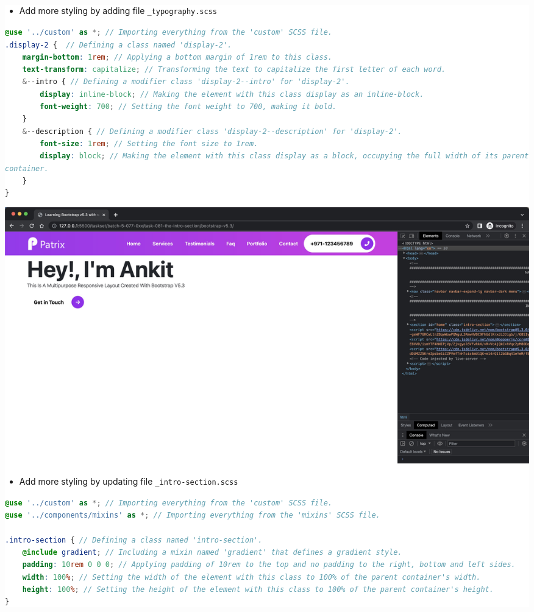 - Add more styling by adding file `_typography.scss`

```scss
@use '../custom' as *; // Importing everything from the 'custom' SCSS file.
.display-2 {  // Defining a class named 'display-2'.
    margin-bottom: 1rem; // Applying a bottom margin of 1rem to this class.
    text-transform: capitalize; // Transforming the text to capitalize the first letter of each word.
    &--intro { // Defining a modifier class 'display-2--intro' for 'display-2'.
        display: inline-block; // Making the element with this class display as an inline-block.
        font-weight: 700; // Setting the font weight to 700, making it bold.
    }
    &--description { // Defining a modifier class 'display-2--description' for 'display-2'.
        font-size: 1rem; // Setting the font size to 1rem.
        display: block; // Making the element with this class display as a block, occupying the full width of its parent container.
    }
}
```

![img](.images/image-2023-06-11-15-15-43.png)

- Add more styling by updating file `_intro-section.scss`

```scss
@use '../custom' as *; // Importing everything from the 'custom' SCSS file.
@use '../components/mixins' as *; // Importing everything from the 'mixins' SCSS file.

.intro-section { // Defining a class named 'intro-section'.
    @include gradient; // Including a mixin named 'gradient' that defines a gradient style.
    padding: 10rem 0 0 0; // Applying padding of 10rem to the top and no padding to the right, bottom and left sides.
    width: 100%; // Setting the width of the element with this class to 100% of the parent container's width.
    height: 100%; // Setting the height of the element with this class to 100% of the parent container's height.
}
```
